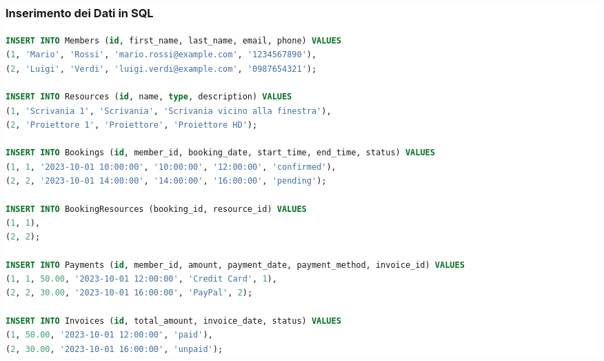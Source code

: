 ### Inserimento dei Dati in SQL

```sql
INSERT INTO Members (id, first_name, last_name, email, phone) VALUES
(1, 'Mario', 'Rossi', 'mario.rossi@example.com', '1234567890'),
(2, 'Luigi', 'Verdi', 'luigi.verdi@example.com', '0987654321');

INSERT INTO Resources (id, name, type, description) VALUES
(1, 'Scrivania 1', 'Scrivania', 'Scrivania vicino alla finestra'),
(2, 'Proiettore 1', 'Proiettore', 'Proiettore HD');

INSERT INTO Bookings (id, member_id, booking_date, start_time, end_time, status) VALUES
(1, 1, '2023-10-01 10:00:00', '10:00:00', '12:00:00', 'confirmed'),
(2, 2, '2023-10-01 14:00:00', '14:00:00', '16:00:00', 'pending');

INSERT INTO BookingResources (booking_id, resource_id) VALUES
(1, 1),
(2, 2);

INSERT INTO Payments (id, member_id, amount, payment_date, payment_method, invoice_id) VALUES
(1, 1, 50.00, '2023-10-01 12:00:00', 'Credit Card', 1),
(2, 2, 30.00, '2023-10-01 16:00:00', 'PayPal', 2);

INSERT INTO Invoices (id, total_amount, invoice_date, status) VALUES
(1, 50.00, '2023-10-01 12:00:00', 'paid'),
(2, 30.00, '2023-10-01 16:00:00', 'unpaid');
```
